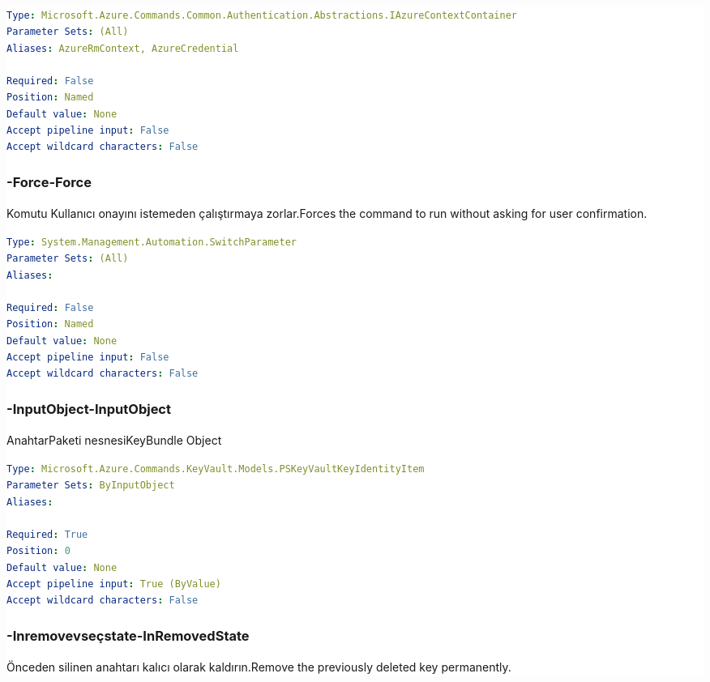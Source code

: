 ```yaml
Type: Microsoft.Azure.Commands.Common.Authentication.Abstractions.IAzureContextContainer
Parameter Sets: (All)
Aliases: AzureRmContext, AzureCredential

Required: False
Position: Named
Default value: None
Accept pipeline input: False
Accept wildcard characters: False
```

### <span data-ttu-id="62d4f-127">-Force</span><span class="sxs-lookup"><span data-stu-id="62d4f-127">-Force</span></span>
<span data-ttu-id="62d4f-128">Komutu Kullanıcı onayını istemeden çalıştırmaya zorlar.</span><span class="sxs-lookup"><span data-stu-id="62d4f-128">Forces the command to run without asking for user confirmation.</span></span>

```yaml
Type: System.Management.Automation.SwitchParameter
Parameter Sets: (All)
Aliases:

Required: False
Position: Named
Default value: None
Accept pipeline input: False
Accept wildcard characters: False
```

### <span data-ttu-id="62d4f-129">-InputObject</span><span class="sxs-lookup"><span data-stu-id="62d4f-129">-InputObject</span></span>
<span data-ttu-id="62d4f-130">AnahtarPaketi nesnesi</span><span class="sxs-lookup"><span data-stu-id="62d4f-130">KeyBundle Object</span></span>

```yaml
Type: Microsoft.Azure.Commands.KeyVault.Models.PSKeyVaultKeyIdentityItem
Parameter Sets: ByInputObject
Aliases:

Required: True
Position: 0
Default value: None
Accept pipeline input: True (ByValue)
Accept wildcard characters: False
```

### <span data-ttu-id="62d4f-131">-Inremovevseçstate</span><span class="sxs-lookup"><span data-stu-id="62d4f-131">-InRemovedState</span></span>
<span data-ttu-id="62d4f-132">Önceden silinen anahtarı kalıcı olarak kaldırın.</span><span class="sxs-lookup"><span data-stu-id="62d4f-132">Remove the previously deleted key permanently.</span></span>
